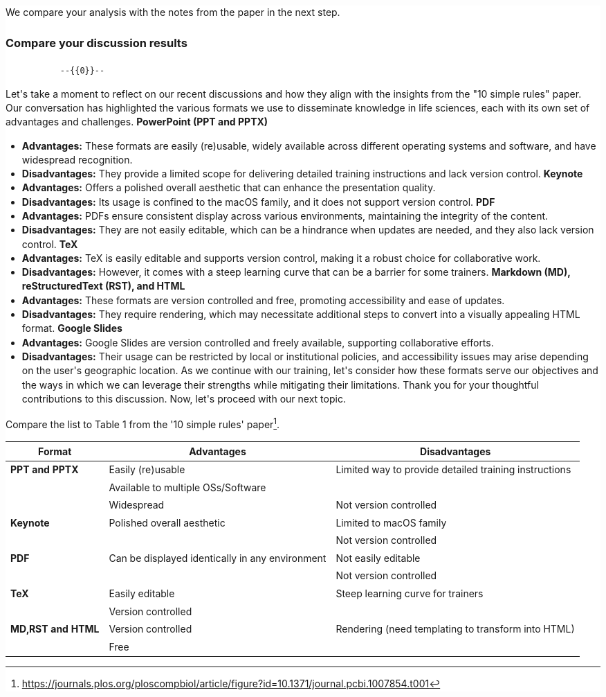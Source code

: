 We compare your analysis with the notes from the paper in the next step.


### Compare your discussion results 

               --{{0}}--
Let's take a moment to reflect on our recent discussions and how they align with the insights from the "10 simple rules" paper. Our conversation has highlighted the various formats we use to disseminate knowledge in life sciences, each with its own set of advantages and challenges.
**PowerPoint (PPT and PPTX)**
- **Advantages:** These formats are easily (re)usable, widely available across different operating systems and software, and have widespread recognition.
- **Disadvantages:** They provide a limited scope for delivering detailed training instructions and lack version control.
**Keynote**
- **Advantages:** Offers a polished overall aesthetic that can enhance the presentation quality.
- **Disadvantages:** Its usage is confined to the macOS family, and it does not support version control.
**PDF**
- **Advantages:** PDFs ensure consistent display across various environments, maintaining the integrity of the content.
- **Disadvantages:** They are not easily editable, which can be a hindrance when updates are needed, and they also lack version control.
**TeX**
- **Advantages:** TeX is easily editable and supports version control, making it a robust choice for collaborative work.
- **Disadvantages:** However, it comes with a steep learning curve that can be a barrier for some trainers.
**Markdown (MD), reStructuredText (RST), and HTML**
- **Advantages:** These formats are version controlled and free, promoting accessibility and ease of updates.
- **Disadvantages:** They require rendering, which may necessitate additional steps to convert into a visually appealing HTML format.
**Google Slides**
- **Advantages:** Google Slides are version controlled and freely available, supporting collaborative efforts.
- **Disadvantages:** Their usage can be restricted by local or institutional policies, and accessibility issues may arise depending on the user's geographic location.
As we continue with our training, let's consider how these formats serve our objectives and the ways in which we can leverage their strengths while mitigating their limitations. Thank you for your thoughtful contributions to this discussion. Now, let's proceed with our next topic.

Compare the list to Table 1 from the '10 simple rules' paper[^1].

| Format            | Advantages                                       | Disadvantages                                   |
|-------------------|--------------------------------------------------|-------------------------------------------------|
| **PPT and PPTX**      | Easily (re)usable                              | Limited way to provide detailed training  instructions    |
|                   | Available to multiple OSs/Software             |                                     |
|                   | Widespread                                     | Not version controlled                        |
| **Keynote**           | Polished overall aesthetic                     | Limited to macOS family                       |
|                   |                                                  | Not version controlled                        |
| **PDF**               | Can be displayed identically in any environment| Not easily editable                           |
|                   |                                                  | Not version controlled                        |
| **TeX**               | Easily editable                                | Steep learning curve for trainers             |
|                   | Version controlled                             |                                                 |
| **MD,RST and HTML** | Version controlled                             | Rendering (need templating to transform into HTML) |
|                   | Free                                           |                                            |

[^1]: https://journals.plos.org/ploscompbiol/article/figure?id=10.1371/journal.pcbi.1007854.t001